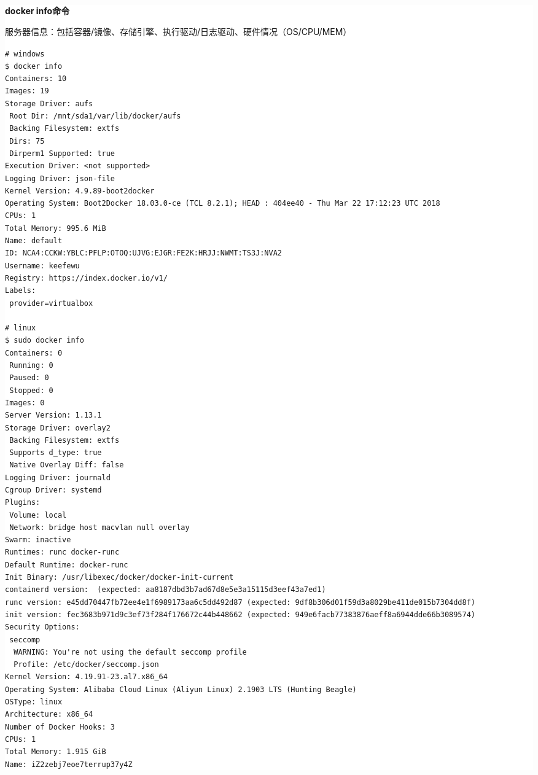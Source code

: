 **docker info命令**

服务器信息：包括容器/镜像、存储引擎、执行驱动/日志驱动、硬件情况（OS/CPU/MEM）

```shell
# windows
$ docker info
Containers: 10
Images: 19
Storage Driver: aufs
 Root Dir: /mnt/sda1/var/lib/docker/aufs
 Backing Filesystem: extfs
 Dirs: 75
 Dirperm1 Supported: true
Execution Driver: <not supported>
Logging Driver: json-file
Kernel Version: 4.9.89-boot2docker
Operating System: Boot2Docker 18.03.0-ce (TCL 8.2.1); HEAD : 404ee40 - Thu Mar 22 17:12:23 UTC 2018
CPUs: 1
Total Memory: 995.6 MiB
Name: default
ID: NCA4:CCKW:YBLC:PFLP:OTOQ:UJVG:EJGR:FE2K:HRJJ:NWMT:TS3J:NVA2
Username: keefewu
Registry: https://index.docker.io/v1/
Labels:
 provider=virtualbox

# linux
$ sudo docker info
Containers: 0
 Running: 0
 Paused: 0
 Stopped: 0
Images: 0
Server Version: 1.13.1
Storage Driver: overlay2
 Backing Filesystem: extfs
 Supports d_type: true
 Native Overlay Diff: false
Logging Driver: journald
Cgroup Driver: systemd
Plugins:
 Volume: local
 Network: bridge host macvlan null overlay
Swarm: inactive
Runtimes: runc docker-runc
Default Runtime: docker-runc
Init Binary: /usr/libexec/docker/docker-init-current
containerd version:  (expected: aa8187dbd3b7ad67d8e5e3a15115d3eef43a7ed1)
runc version: e45dd70447fb72ee4e1f6989173aa6c5dd492d87 (expected: 9df8b306d01f59d3a8029be411de015b7304dd8f)
init version: fec3683b971d9c3ef73f284f176672c44b448662 (expected: 949e6facb77383876aeff8a6944dde66b3089574)
Security Options:
 seccomp
  WARNING: You're not using the default seccomp profile
  Profile: /etc/docker/seccomp.json
Kernel Version: 4.19.91-23.al7.x86_64
Operating System: Alibaba Cloud Linux (Aliyun Linux) 2.1903 LTS (Hunting Beagle)
OSType: linux
Architecture: x86_64
Number of Docker Hooks: 3
CPUs: 1
Total Memory: 1.915 GiB
Name: iZ2zebj7eoe7terrup37y4Z
```